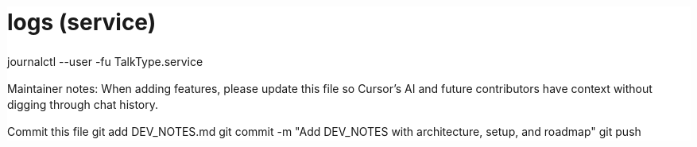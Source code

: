 # logs (service)
journalctl --user -fu TalkType.service


Maintainer notes: When adding features, please update this file so Cursor’s AI and future contributors have context without digging through chat history.

Commit this file
git add DEV_NOTES.md
git commit -m "Add DEV_NOTES with architecture, setup, and roadmap"
git push
